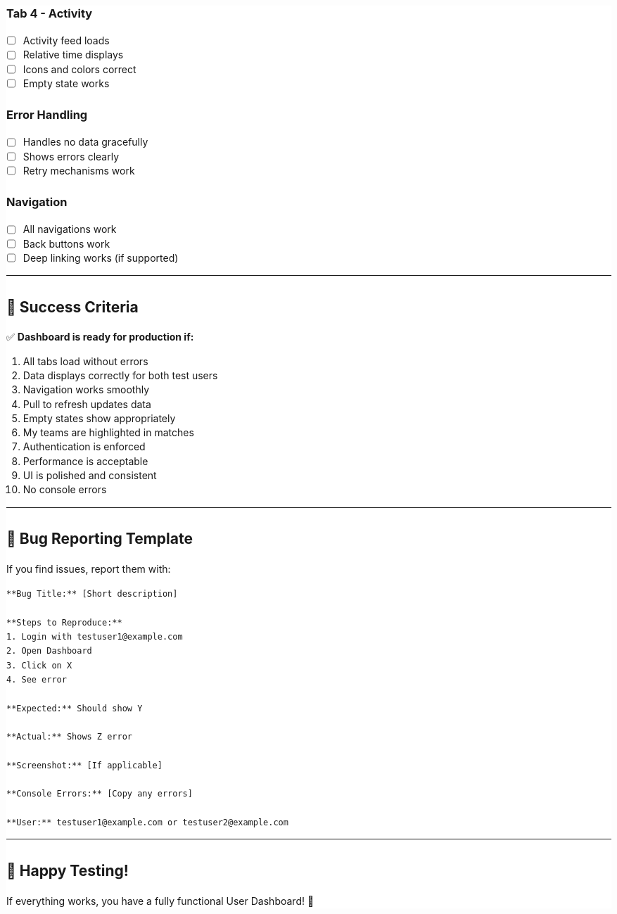 ### Tab 4 - Activity
- [ ] Activity feed loads
- [ ] Relative time displays
- [ ] Icons and colors correct
- [ ] Empty state works

### Error Handling
- [ ] Handles no data gracefully
- [ ] Shows errors clearly
- [ ] Retry mechanisms work

### Navigation
- [ ] All navigations work
- [ ] Back buttons work
- [ ] Deep linking works (if supported)

---

## 🎯 Success Criteria

✅ **Dashboard is ready for production if:**
1. All tabs load without errors
2. Data displays correctly for both test users
3. Navigation works smoothly
4. Pull to refresh updates data
5. Empty states show appropriately
6. My teams are highlighted in matches
7. Authentication is enforced
8. Performance is acceptable
9. UI is polished and consistent
10. No console errors

---

## 🐛 Bug Reporting Template

If you find issues, report them with:

```
**Bug Title:** [Short description]

**Steps to Reproduce:**
1. Login with testuser1@example.com
2. Open Dashboard
3. Click on X
4. See error

**Expected:** Should show Y

**Actual:** Shows Z error

**Screenshot:** [If applicable]

**Console Errors:** [Copy any errors]

**User:** testuser1@example.com or testuser2@example.com
```

---

## 🎉 Happy Testing!

If everything works, you have a fully functional User Dashboard! 🚀
